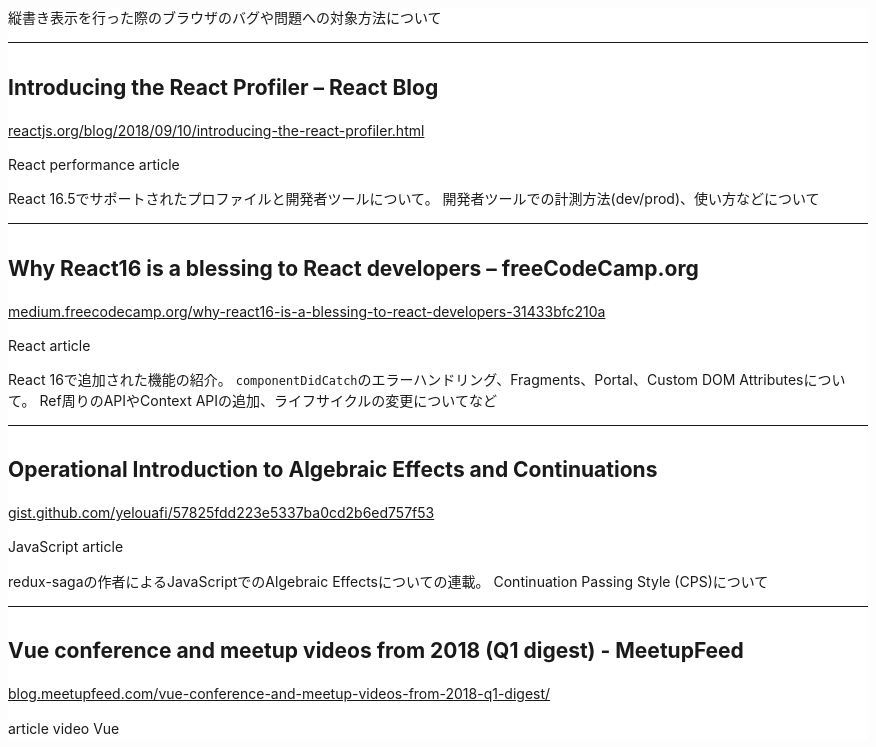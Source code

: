 縦書き表示を行った際のブラウザのバグや問題への対象方法について


----

## Introducing the React Profiler – React Blog
[reactjs.org/blog/2018/09/10/introducing-the-react-profiler.html](https://reactjs.org/blog/2018/09/10/introducing-the-react-profiler.html "Introducing the React Profiler – React Blog")
<p class="jser-tags jser-tag-icon"><span class="jser-tag">React</span> <span class="jser-tag">performance</span> <span class="jser-tag">article</span></p>

React 16.5でサポートされたプロファイルと開発者ツールについて。
開発者ツールでの計測方法(dev/prod)、使い方などについて


----

## Why React16 is a blessing to React developers – freeCodeCamp.org
[medium.freecodecamp.org/why-react16-is-a-blessing-to-react-developers-31433bfc210a](https://medium.freecodecamp.org/why-react16-is-a-blessing-to-react-developers-31433bfc210a "Why React16 is a blessing to React developers – freeCodeCamp.org")
<p class="jser-tags jser-tag-icon"><span class="jser-tag">React</span> <span class="jser-tag">article</span></p>

React 16で追加された機能の紹介。
`componentDidCatch`のエラーハンドリング、Fragments、Portal、Custom DOM Attributesについて。
Ref周りのAPIやContext APIの追加、ライフサイクルの変更についてなど


----

## Operational Introduction to Algebraic Effects and Continuations
[gist.github.com/yelouafi/57825fdd223e5337ba0cd2b6ed757f53](https://gist.github.com/yelouafi/57825fdd223e5337ba0cd2b6ed757f53 "Operational Introduction to Algebraic Effects and Continuations")
<p class="jser-tags jser-tag-icon"><span class="jser-tag">JavaScript</span> <span class="jser-tag">article</span></p>

redux-sagaの作者によるJavaScriptでのAlgebraic Effectsについての連載。
Continuation Passing Style (CPS)について


----

## Vue conference and meetup videos from 2018 (Q1 digest) - MeetupFeed
[blog.meetupfeed.com/vue-conference-and-meetup-videos-from-2018-q1-digest/](https://blog.meetupfeed.com/vue-conference-and-meetup-videos-from-2018-q1-digest/ "Vue conference and meetup videos from 2018 (Q1 digest) - MeetupFeed")
<p class="jser-tags jser-tag-icon"><span class="jser-tag">article</span> <span class="jser-tag">video</span> <span class="jser-tag">Vue</span></p>
